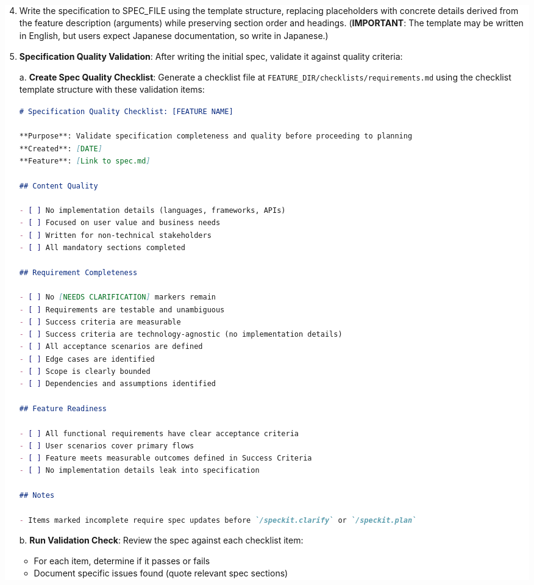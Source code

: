 4. Write the specification to SPEC_FILE using the template structure, replacing placeholders with concrete details derived from the feature description (arguments) while preserving section order and headings. (**IMPORTANT**: The template may be written in English, but users expect Japanese documentation, so write in Japanese.)

5. **Specification Quality Validation**: After writing the initial spec, validate it against quality criteria:

   a. **Create Spec Quality Checklist**: Generate a checklist file at `FEATURE_DIR/checklists/requirements.md` using the checklist template structure with these validation items:
   
      ```markdown
      # Specification Quality Checklist: [FEATURE NAME]
      
      **Purpose**: Validate specification completeness and quality before proceeding to planning
      **Created**: [DATE]
      **Feature**: [Link to spec.md]
      
      ## Content Quality
      
      - [ ] No implementation details (languages, frameworks, APIs)
      - [ ] Focused on user value and business needs
      - [ ] Written for non-technical stakeholders
      - [ ] All mandatory sections completed
      
      ## Requirement Completeness
      
      - [ ] No [NEEDS CLARIFICATION] markers remain
      - [ ] Requirements are testable and unambiguous
      - [ ] Success criteria are measurable
      - [ ] Success criteria are technology-agnostic (no implementation details)
      - [ ] All acceptance scenarios are defined
      - [ ] Edge cases are identified
      - [ ] Scope is clearly bounded
      - [ ] Dependencies and assumptions identified
      
      ## Feature Readiness
      
      - [ ] All functional requirements have clear acceptance criteria
      - [ ] User scenarios cover primary flows
      - [ ] Feature meets measurable outcomes defined in Success Criteria
      - [ ] No implementation details leak into specification
      
      ## Notes
      
      - Items marked incomplete require spec updates before `/speckit.clarify` or `/speckit.plan`
      ```
   
   b. **Run Validation Check**: Review the spec against each checklist item:
      - For each item, determine if it passes or fails
      - Document specific issues found (quote relevant spec sections)
   